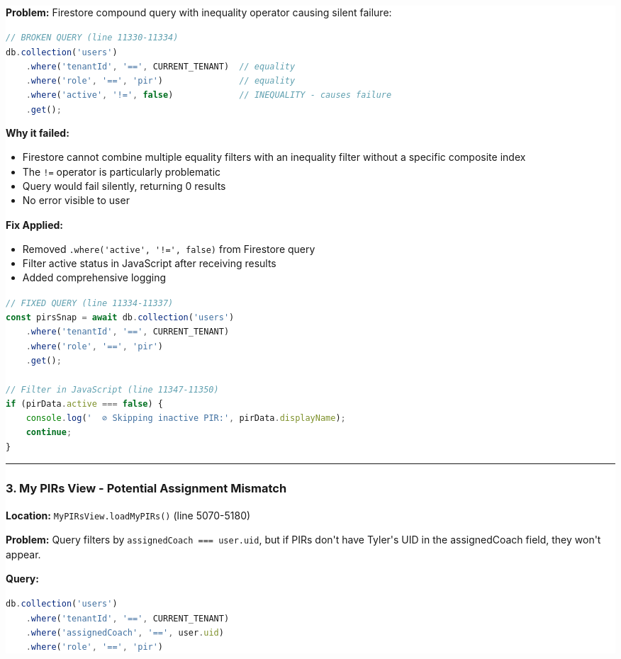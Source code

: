 **Problem:**
Firestore compound query with inequality operator causing silent failure:

```javascript
// BROKEN QUERY (line 11330-11334)
db.collection('users')
    .where('tenantId', '==', CURRENT_TENANT)  // equality
    .where('role', '==', 'pir')               // equality
    .where('active', '!=', false)             // INEQUALITY - causes failure
    .get();
```

**Why it failed:**
- Firestore cannot combine multiple equality filters with an inequality filter without a specific composite index
- The `!=` operator is particularly problematic
- Query would fail silently, returning 0 results
- No error visible to user

**Fix Applied:**
- Removed `.where('active', '!=', false)` from Firestore query
- Filter active status in JavaScript after receiving results
- Added comprehensive logging

```javascript
// FIXED QUERY (line 11334-11337)
const pirsSnap = await db.collection('users')
    .where('tenantId', '==', CURRENT_TENANT)
    .where('role', '==', 'pir')
    .get();

// Filter in JavaScript (line 11347-11350)
if (pirData.active === false) {
    console.log('  ⊘ Skipping inactive PIR:', pirData.displayName);
    continue;
}
```

---

### 3. **My PIRs View - Potential Assignment Mismatch**
**Location:** `MyPIRsView.loadMyPIRs()` (line 5070-5180)

**Problem:**
Query filters by `assignedCoach === user.uid`, but if PIRs don't have Tyler's UID in the assignedCoach field, they won't appear.

**Query:**
```javascript
db.collection('users')
    .where('tenantId', '==', CURRENT_TENANT)
    .where('assignedCoach', '==', user.uid)
    .where('role', '==', 'pir')
```
